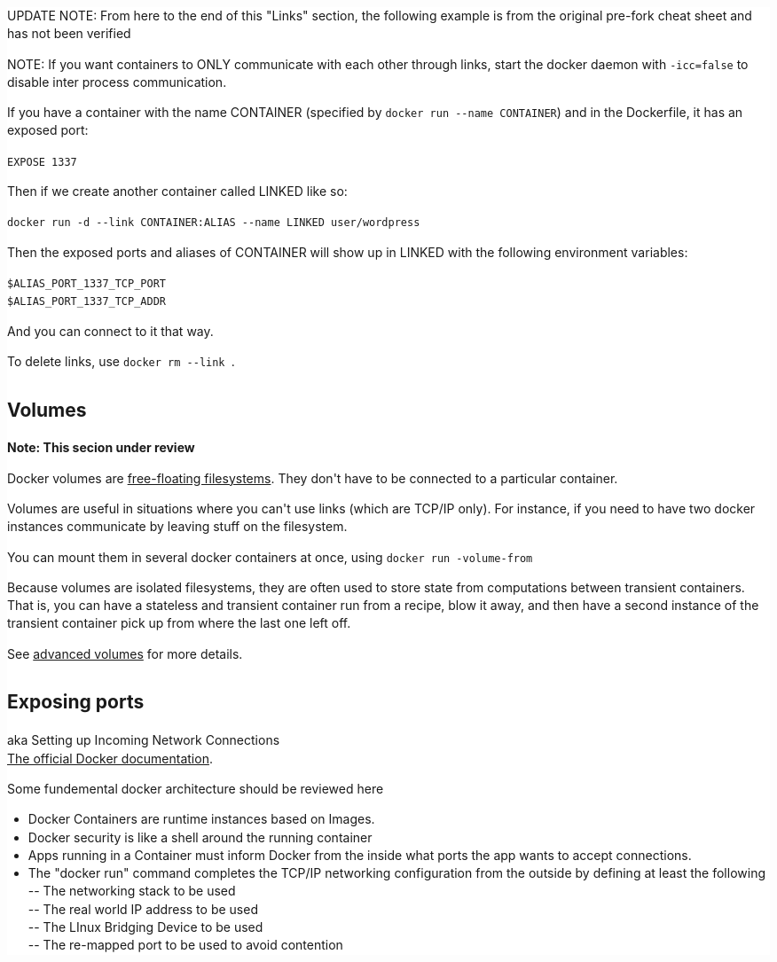 
UPDATE NOTE:
From here to the end of this "Links" section, the following example is from the original pre-fork cheat sheet and has not been verified

NOTE: If you want containers to ONLY communicate with each other through links, start the docker daemon with `-icc=false` to disable inter process communication.

If you have a container with the name CONTAINER (specified by `docker run --name CONTAINER`) and in the Dockerfile, it has an exposed port:

```
EXPOSE 1337
```

Then if we create another container called LINKED like so:

```
docker run -d --link CONTAINER:ALIAS --name LINKED user/wordpress
```

Then the exposed ports and aliases of CONTAINER will show up in LINKED with the following environment variables:

```
$ALIAS_PORT_1337_TCP_PORT
$ALIAS_PORT_1337_TCP_ADDR
```

And you can connect to it that way.

To delete links, use `docker rm --link `.

## Volumes

__Note: This secion under review__

Docker volumes are [free-floating filesystems](http://docs.docker.com/userguide/dockervolumes/).  They don't have to be connected to a particular container.

Volumes are useful in situations where you can't use links (which are TCP/IP only).  For instance, if you need to have two docker instances communicate by leaving stuff on the filesystem.

You can mount them in several docker containers at once, using `docker run -volume-from`

Because volumes are isolated filesystems, they are often used to store state from computations between transient containers.  That is, you can have a stateless and transient container run from a recipe, blow it away, and then have a second instance of the transient container pick up from where the last one left off.

See [advanced volumes](http://crosbymichael.com/advanced-docker-volumes.html) for more details.

## Exposing ports
aka Setting up Incoming Network Connections<br />
[The official Docker documentation](http://docs.docker.io/use/port_redirection/#binding-a-port-to-an-host-interface).<br />

Some fundemental docker architecture should be reviewed here
- Docker Containers are runtime instances based on Images.
- Docker security is like a shell around the running container
- Apps running in a Container must inform Docker from the inside what ports the app wants to accept connections.
- The "docker run" command completes the TCP/IP networking configuration from the outside by defining at least the following<br />
-- The networking stack to be used<br />
-- The real world IP address to be used<br />
-- The LInux Bridging Device to be used<br />
-- The re-mapped port to be used to avoid contention
